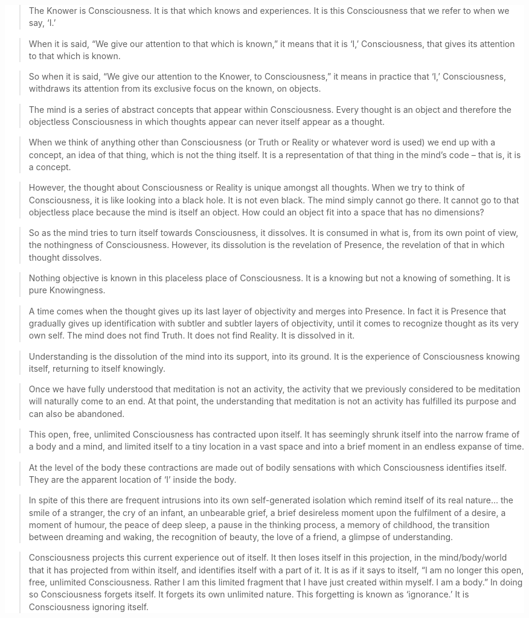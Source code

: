 > The Knower is Consciousness. It is that which knows and experiences. It is this Consciousness that we refer to when we say, ‘I.’

> When it is said, “We give our attention to that which is known,” it means that it is ‘I,’ Consciousness, that gives its attention to that which is known.

> So when it is said, “We give our attention to the Knower, to Consciousness,” it means in practice that ‘I,’ Consciousness, withdraws its attention from its exclusive focus on the known, on objects.

> The mind is a series of abstract concepts that appear within Consciousness. Every thought is an object and therefore the objectless Consciousness in which thoughts appear can never itself appear as a thought.

> When we think of anything other than Consciousness (or Truth or Reality or whatever word is used) we end up with a concept, an idea of that thing, which is not the thing itself. It is a representation of that thing in the mind’s code – that is, it is a concept.

> However, the thought about Consciousness or Reality is unique amongst all thoughts. When we try to think of Consciousness, it is like looking into a black hole. It is not even black. The mind simply cannot go there. It cannot go to that objectless place because the mind is itself an object. How could an object fit into a space that has no dimensions?

> So as the mind tries to turn itself towards Consciousness, it dissolves. It is consumed in what is, from its own point of view, the nothingness of Consciousness. However, its dissolution is the revelation of Presence, the revelation of that in which thought dissolves.

> Nothing objective is known in this placeless place of Consciousness. It is a knowing but not a knowing of something. It is pure Knowingness.

> A time comes when the thought gives up its last layer of objectivity and merges into Presence. In fact it is Presence that gradually gives up identification with subtler and subtler layers of objectivity, until it comes to recognize thought as its very own self. The mind does not find Truth. It does not find Reality. It is dissolved in it.

> Understanding is the dissolution of the mind into its support, into its ground. It is the experience of Consciousness knowing itself, returning to itself knowingly.

> Once we have fully understood that meditation is not an activity, the activity that we previously considered to be meditation will naturally come to an end. At that point, the understanding that meditation is not an activity has fulfilled its purpose and can also be abandoned.

> This open, free, unlimited Consciousness has contracted upon itself. It has seemingly shrunk itself into the narrow frame of a body and a mind, and limited itself to a tiny location in a vast space and into a brief moment in an endless expanse of time.

> At the level of the body these contractions are made out of bodily sensations with which Consciousness identifies itself. They are the apparent location of ‘I’ inside the body.

> In spite of this there are frequent intrusions into its own self-generated isolation which remind itself of its real nature... the smile of a stranger, the cry of an infant, an unbearable grief, a brief desireless moment upon the fulfilment of a desire, a moment of humour, the peace of deep sleep, a pause in the thinking process, a memory of childhood, the transition between dreaming and waking, the recognition of beauty, the love of a friend, a glimpse of understanding.

> Consciousness projects this current experience out of itself. It then loses itself in this projection, in the mind/body/world that it has projected from within itself, and identifies itself with a part of it. It is as if it says to itself, “I am no longer this open, free, unlimited Consciousness. Rather I am this limited fragment that I have just created within myself. I am a body.” In doing so Consciousness forgets itself. It forgets its own unlimited nature. This forgetting is known as ‘ignorance.’ It is Consciousness ignoring itself.
